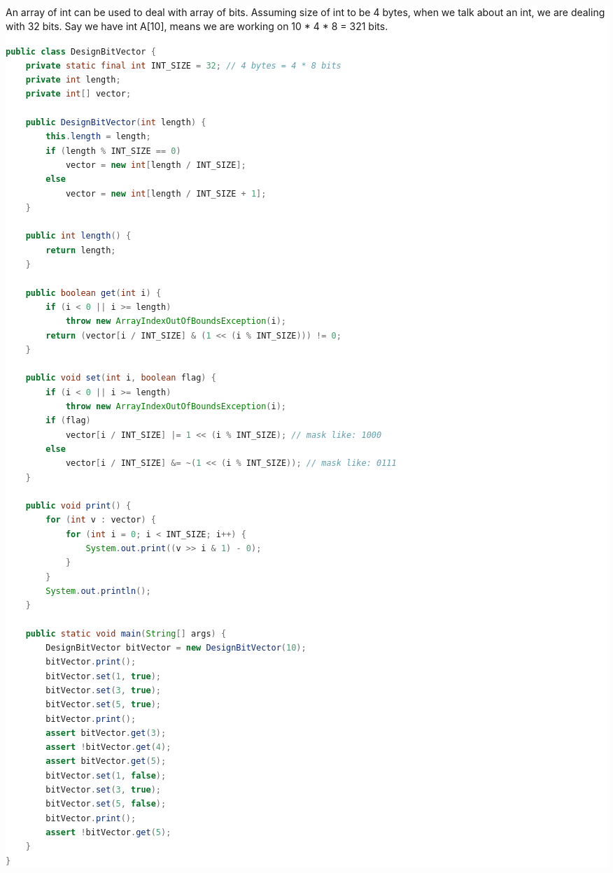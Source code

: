 An array of int can be used to deal with array of bits. Assuming size of int to be 4 bytes, when we talk about an int, we are dealing with 32 bits. Say we have int A[10], means we are working on 10 * 4 * 8 = 321 bits.

```java
public class DesignBitVector {
	private static final int INT_SIZE = 32; // 4 bytes = 4 * 8 bits
	private int length;
	private int[] vector;

	public DesignBitVector(int length) {
		this.length = length;
		if (length % INT_SIZE == 0)
			vector = new int[length / INT_SIZE];
		else
			vector = new int[length / INT_SIZE + 1];
	}

	public int length() {
		return length;
	}

	public boolean get(int i) {
		if (i < 0 || i >= length)
			throw new ArrayIndexOutOfBoundsException(i);
		return (vector[i / INT_SIZE] & (1 << (i % INT_SIZE))) != 0;
	}

	public void set(int i, boolean flag) {
		if (i < 0 || i >= length)
			throw new ArrayIndexOutOfBoundsException(i);
		if (flag)
			vector[i / INT_SIZE] |= 1 << (i % INT_SIZE); // mask like: 1000
		else
			vector[i / INT_SIZE] &= ~(1 << (i % INT_SIZE)); // mask like: 0111
	}

	public void print() {
		for (int v : vector) {
			for (int i = 0; i < INT_SIZE; i++) {
				System.out.print((v >> i & 1) - 0);
			}
		}
		System.out.println();
	}

	public static void main(String[] args) {
		DesignBitVector bitVector = new DesignBitVector(10);
		bitVector.print();
		bitVector.set(1, true);
		bitVector.set(3, true);
		bitVector.set(5, true);
		bitVector.print();
		assert bitVector.get(3);
		assert !bitVector.get(4);
		assert bitVector.get(5);
		bitVector.set(1, false);
		bitVector.set(3, true);
		bitVector.set(5, false);
		bitVector.print();
		assert !bitVector.get(5);
	}
}
```  
